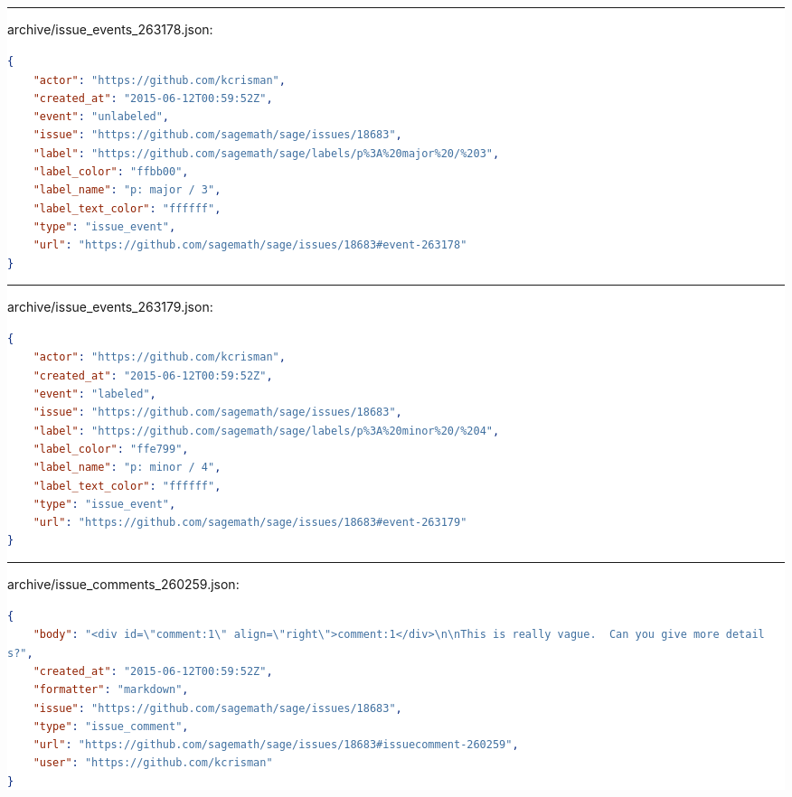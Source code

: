 

---

archive/issue_events_263178.json:
```json
{
    "actor": "https://github.com/kcrisman",
    "created_at": "2015-06-12T00:59:52Z",
    "event": "unlabeled",
    "issue": "https://github.com/sagemath/sage/issues/18683",
    "label": "https://github.com/sagemath/sage/labels/p%3A%20major%20/%203",
    "label_color": "ffbb00",
    "label_name": "p: major / 3",
    "label_text_color": "ffffff",
    "type": "issue_event",
    "url": "https://github.com/sagemath/sage/issues/18683#event-263178"
}
```



---

archive/issue_events_263179.json:
```json
{
    "actor": "https://github.com/kcrisman",
    "created_at": "2015-06-12T00:59:52Z",
    "event": "labeled",
    "issue": "https://github.com/sagemath/sage/issues/18683",
    "label": "https://github.com/sagemath/sage/labels/p%3A%20minor%20/%204",
    "label_color": "ffe799",
    "label_name": "p: minor / 4",
    "label_text_color": "ffffff",
    "type": "issue_event",
    "url": "https://github.com/sagemath/sage/issues/18683#event-263179"
}
```



---

archive/issue_comments_260259.json:
```json
{
    "body": "<div id=\"comment:1\" align=\"right\">comment:1</div>\n\nThis is really vague.  Can you give more details?",
    "created_at": "2015-06-12T00:59:52Z",
    "formatter": "markdown",
    "issue": "https://github.com/sagemath/sage/issues/18683",
    "type": "issue_comment",
    "url": "https://github.com/sagemath/sage/issues/18683#issuecomment-260259",
    "user": "https://github.com/kcrisman"
}
```
